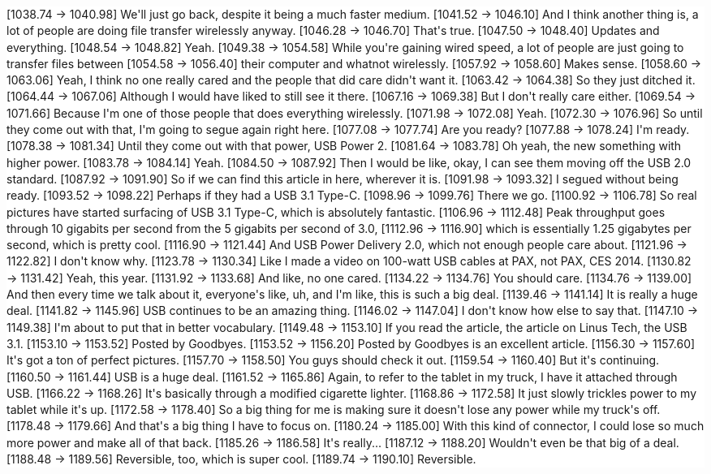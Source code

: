 [1038.74 → 1040.98] We'll just go back, despite it being a much faster medium.
[1041.52 → 1046.10] And I think another thing is, a lot of people are doing file transfer wirelessly anyway.
[1046.28 → 1046.70] That's true.
[1047.50 → 1048.40] Updates and everything.
[1048.54 → 1048.82] Yeah.
[1049.38 → 1054.58] While you're gaining wired speed, a lot of people are just going to transfer files between
[1054.58 → 1056.40] their computer and whatnot wirelessly.
[1057.92 → 1058.60] Makes sense.
[1058.60 → 1063.06] Yeah, I think no one really cared and the people that did care didn't want it.
[1063.42 → 1064.38] So they just ditched it.
[1064.44 → 1067.06] Although I would have liked to still see it there.
[1067.16 → 1069.38] But I don't really care either.
[1069.54 → 1071.66] Because I'm one of those people that does everything wirelessly.
[1071.98 → 1072.08] Yeah.
[1072.30 → 1076.96] So until they come out with that, I'm going to segue again right here.
[1077.08 → 1077.74] Are you ready?
[1077.88 → 1078.24] I'm ready.
[1078.38 → 1081.34] Until they come out with that power, USB Power 2.
[1081.64 → 1083.78] Oh yeah, the new something with higher power.
[1083.78 → 1084.14] Yeah.
[1084.50 → 1087.92] Then I would be like, okay, I can see them moving off the USB 2.0 standard.
[1087.92 → 1091.90] So if we can find this article in here, wherever it is.
[1091.98 → 1093.32] I segued without being ready.
[1093.52 → 1098.22] Perhaps if they had a USB 3.1 Type-C.
[1098.96 → 1099.76] There we go.
[1100.92 → 1106.78] So real pictures have started surfacing of USB 3.1 Type-C, which is absolutely fantastic.
[1106.96 → 1112.48] Peak throughput goes through 10 gigabits per second from the 5 gigabits per second of 3.0,
[1112.96 → 1116.90] which is essentially 1.25 gigabytes per second, which is pretty cool.
[1116.90 → 1121.44] And USB Power Delivery 2.0, which not enough people care about.
[1121.96 → 1122.82] I don't know why.
[1123.78 → 1130.34] Like I made a video on 100-watt USB cables at PAX, not PAX, CES 2014.
[1130.82 → 1131.42] Yeah, this year.
[1131.92 → 1133.68] And like, no one cared.
[1134.22 → 1134.76] You should care.
[1134.76 → 1139.00] And then every time we talk about it, everyone's like, uh, and I'm like, this is such a big deal.
[1139.46 → 1141.14] It is really a huge deal.
[1141.82 → 1145.96] USB continues to be an amazing thing.
[1146.02 → 1147.04] I don't know how else to say that.
[1147.10 → 1149.38] I'm about to put that in better vocabulary.
[1149.48 → 1153.10] If you read the article, the article on Linus Tech, the USB 3.1.
[1153.10 → 1153.52] Posted by Goodbyes.
[1153.52 → 1156.20] Posted by Goodbyes is an excellent article.
[1156.30 → 1157.60] It's got a ton of perfect pictures.
[1157.70 → 1158.50] You guys should check it out.
[1159.54 → 1160.40] But it's continuing.
[1160.50 → 1161.44] USB is a huge deal.
[1161.52 → 1165.86] Again, to refer to the tablet in my truck, I have it attached through USB.
[1166.22 → 1168.26] It's basically through a modified cigarette lighter.
[1168.86 → 1172.58] It just slowly trickles power to my tablet while it's up.
[1172.58 → 1178.40] So a big thing for me is making sure it doesn't lose any power while my truck's off.
[1178.48 → 1179.66] And that's a big thing I have to focus on.
[1180.24 → 1185.00] With this kind of connector, I could lose so much more power and make all of that back.
[1185.26 → 1186.58] It's really...
[1187.12 → 1188.20] Wouldn't even be that big of a deal.
[1188.48 → 1189.56] Reversible, too, which is super cool.
[1189.74 → 1190.10] Reversible.